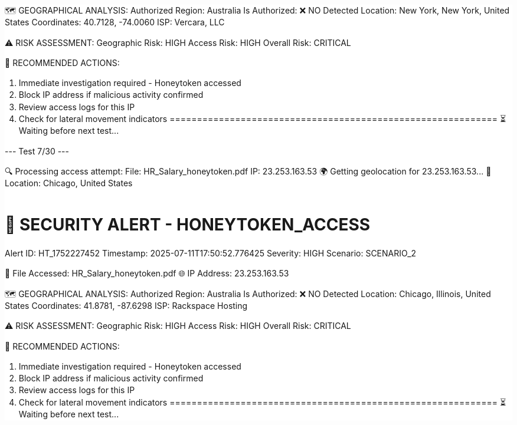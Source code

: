 🗺️  GEOGRAPHICAL ANALYSIS:
   Authorized Region: Australia
   Is Authorized: ❌ NO
   Detected Location: New York, New York, United States
   Coordinates: 40.7128, -74.0060
   ISP: Vercara, LLC

⚠️  RISK ASSESSMENT:
   Geographic Risk: HIGH
   Access Risk: HIGH
   Overall Risk: CRITICAL

🔧 RECOMMENDED ACTIONS:
   1. Immediate investigation required - Honeytoken accessed
   2. Block IP address if malicious activity confirmed
   3. Review access logs for this IP
   4. Check for lateral movement indicators
============================================================
   ⏳ Waiting before next test...

--- Test 7/30 ---

🔍 Processing access attempt:
   File: HR_Salary_honeytoken.pdf
   IP: 23.253.163.53
   🌍 Getting geolocation for 23.253.163.53...
   📍 Location: Chicago, United States

🚨 SECURITY ALERT - HONEYTOKEN_ACCESS
============================================================
Alert ID: HT_1752227452
Timestamp: 2025-07-11T17:50:52.776425
Severity: HIGH
Scenario: SCENARIO_2

📁 File Accessed: HR_Salary_honeytoken.pdf
🌐 IP Address: 23.253.163.53

🗺️  GEOGRAPHICAL ANALYSIS:
   Authorized Region: Australia
   Is Authorized: ❌ NO
   Detected Location: Chicago, Illinois, United States
   Coordinates: 41.8781, -87.6298
   ISP: Rackspace Hosting

⚠️  RISK ASSESSMENT:
   Geographic Risk: HIGH
   Access Risk: HIGH
   Overall Risk: CRITICAL

🔧 RECOMMENDED ACTIONS:
   1. Immediate investigation required - Honeytoken accessed
   2. Block IP address if malicious activity confirmed
   3. Review access logs for this IP
   4. Check for lateral movement indicators
============================================================
   ⏳ Waiting before next test...
